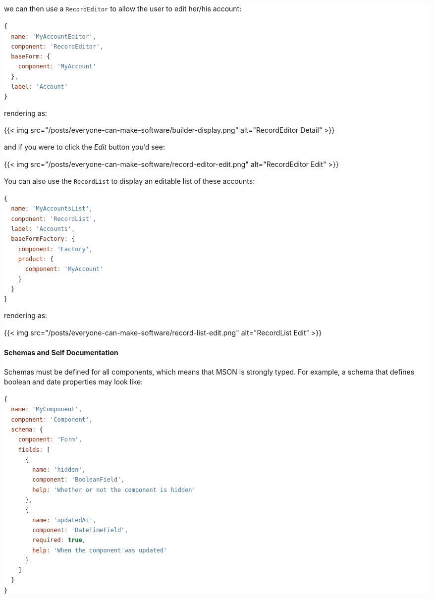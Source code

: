 we can then use a `RecordEditor` to allow the user to edit her/his account:

```js
{
  name: 'MyAccountEditor',
  component: 'RecordEditor',
  baseForm: {
    component: 'MyAccount'
  },
  label: 'Account'
}
```

rendering as:

{{< img src="/posts/everyone-can-make-software/builder-display.png" alt="RecordEditor Detail" >}}

and if you were to click the _Edit_ button you’d see:

{{< img src="/posts/everyone-can-make-software/record-editor-edit.png" alt="RecordEditor Edit" >}}

You can also use the `RecordList` to display an editable list of these accounts:

```js
{
  name: 'MyAccountsList',
  component: 'RecordList',
  label: 'Accounts',
  baseFormFactory: {
    component: 'Factory',
    product: {    
      component: 'MyAccount'
    }
  }
}
```

rendering as:

{{< img src="/posts/everyone-can-make-software/record-list-edit.png" alt="RecordList Edit" >}}

#### Schemas and Self Documentation

Schemas must be defined for all components, which means that MSON is strongly typed. For example, a schema that defines boolean and date properties may look like:

```js
{
  name: 'MyComponent',
  component: 'Component',
  schema: {
    component: 'Form',
    fields: [
      {
        name: 'hidden',
        component: 'BooleanField',
        help: 'Whether or not the component is hidden'
      },
      {
        name: 'updatedAt',
        component: 'DateTimeField',
        required: true, 
        help: 'When the component was updated'
      }
    ]
  }
}
```
